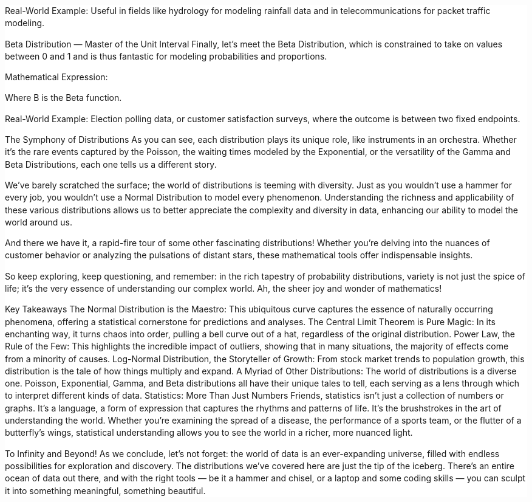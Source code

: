 Real-World Example: Useful in fields like hydrology for modeling rainfall data and in telecommunications for packet traffic modeling.

Beta Distribution — Master of the Unit Interval
Finally, let’s meet the Beta Distribution, which is constrained to take on values between 0 and 1 and is thus fantastic for modeling probabilities and proportions.

Mathematical Expression:


Where B is the Beta function.

Real-World Example: Election polling data, or customer satisfaction surveys, where the outcome is between two fixed endpoints.

The Symphony of Distributions
As you can see, each distribution plays its unique role, like instruments in an orchestra. Whether it’s the rare events captured by the Poisson, the waiting times modeled by the Exponential, or the versatility of the Gamma and Beta Distributions, each one tells us a different story.

We’ve barely scratched the surface; the world of distributions is teeming with diversity. Just as you wouldn’t use a hammer for every job, you wouldn’t use a Normal Distribution to model every phenomenon. Understanding the richness and applicability of these various distributions allows us to better appreciate the complexity and diversity in data, enhancing our ability to model the world around us.

And there we have it, a rapid-fire tour of some other fascinating distributions! Whether you’re delving into the nuances of customer behavior or analyzing the pulsations of distant stars, these mathematical tools offer indispensable insights.

So keep exploring, keep questioning, and remember: in the rich tapestry of probability distributions, variety is not just the spice of life; it’s the very essence of understanding our complex world. Ah, the sheer joy and wonder of mathematics!

Key Takeaways
The Normal Distribution is the Maestro: This ubiquitous curve captures the essence of naturally occurring phenomena, offering a statistical cornerstone for predictions and analyses.
The Central Limit Theorem is Pure Magic: In its enchanting way, it turns chaos into order, pulling a bell curve out of a hat, regardless of the original distribution.
Power Law, the Rule of the Few: This highlights the incredible impact of outliers, showing that in many situations, the majority of effects come from a minority of causes.
Log-Normal Distribution, the Storyteller of Growth: From stock market trends to population growth, this distribution is the tale of how things multiply and expand.
A Myriad of Other Distributions: The world of distributions is a diverse one. Poisson, Exponential, Gamma, and Beta distributions all have their unique tales to tell, each serving as a lens through which to interpret different kinds of data.
Statistics: More Than Just Numbers
Friends, statistics isn’t just a collection of numbers or graphs. It’s a language, a form of expression that captures the rhythms and patterns of life. It’s the brushstrokes in the art of understanding the world. Whether you’re examining the spread of a disease, the performance of a sports team, or the flutter of a butterfly’s wings, statistical understanding allows you to see the world in a richer, more nuanced light.

To Infinity and Beyond!
As we conclude, let’s not forget: the world of data is an ever-expanding universe, filled with endless possibilities for exploration and discovery. The distributions we’ve covered here are just the tip of the iceberg. There’s an entire ocean of data out there, and with the right tools — be it a hammer and chisel, or a laptop and some coding skills — you can sculpt it into something meaningful, something beautiful.
